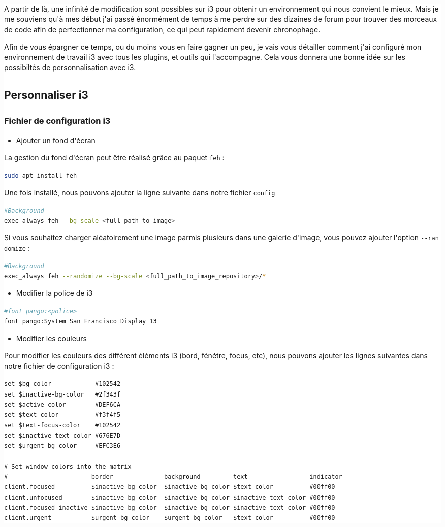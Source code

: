A partir de là, une infinité de modification sont possibles sur i3 pour obtenir un environnement qui nous convient le mieux. Mais je me souviens qu'à mes début j'ai passé énormément de temps à me perdre sur des dizaines de forum pour trouver des morceaux de code afin de perfectionner ma configuration, ce qui peut rapidement  devenir chronophage.

Afin de vous épargner ce temps, ou du moins vous en faire gagner un peu, je vais vous détailler comment j'ai configuré mon environnement de travail i3 avec tous les plugins, et outils qui l'accompagne. Cela vous donnera une bonne idée sur les possibiltés de personnalisation avec i3.

## Personnaliser i3

### Fichier de configuration i3

* Ajouter un fond d'écran

La gestion du fond d'écran peut être réalisé grâce au paquet `feh` :

```bash
sudo apt install feh
```

Une fois installé, nous pouvons ajouter la ligne suivante dans notre fichier `config`

```bash
#Background
exec_always feh --bg-scale <full_path_to_image>
```

Si vous souhaitez charger aléatoirement une image parmis plusieurs dans une galerie d'image, vous pouvez ajouter l'option `--randomize` :

```bash
#Background
exec_always feh --randomize --bg-scale <full_path_to_image_repository>/*
```

* Modifier la police de i3

```bash
#font pango:<police>
font pango:System San Francisco Display 13
```

* Modifier les couleurs

Pour modifier les couleurs des différent éléments i3 (bord, fénétre, focus, etc), nous pouvons ajouter les lignes suivantes dans notre fichier de configuration i3 :

```
set $bg-color            #102542
set $inactive-bg-color   #2f343f
set $active-color        #DEF6CA
set $text-color          #f3f4f5
set $text-focus-color    #102542
set $inactive-text-color #676E7D
set $urgent-bg-color     #EFC3E6

# Set window colors into the matrix
#                       border              background         text                 indicator
client.focused          $inactive-bg-color  $inactive-bg-color $text-color          #00ff00
client.unfocused        $inactive-bg-color  $inactive-bg-color $inactive-text-color #00ff00
client.focused_inactive $inactive-bg-color  $inactive-bg-color $inactive-text-color #00ff00
client.urgent           $urgent-bg-color    $urgent-bg-color   $text-color          #00ff00
```

